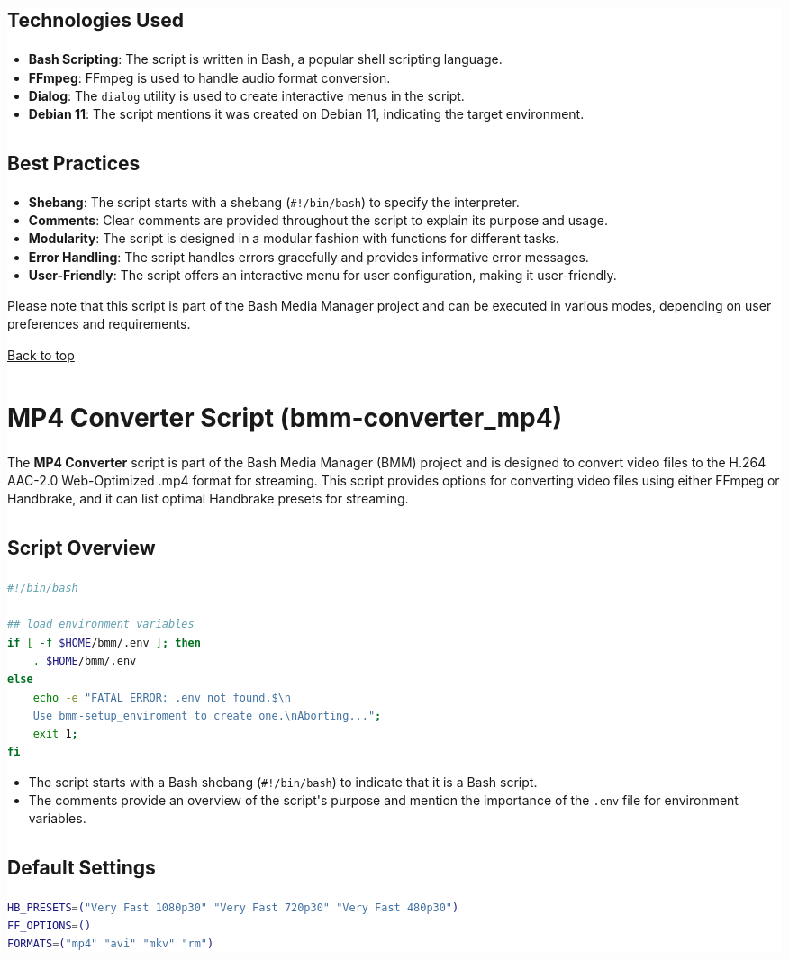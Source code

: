 ## Technologies Used

- **Bash Scripting**: The script is written in Bash, a popular shell scripting language.
- **FFmpeg**: FFmpeg is used to handle audio format conversion.
- **Dialog**: The `dialog` utility is used to create interactive menus in the script.
- **Debian 11**: The script mentions it was created on Debian 11, indicating the target environment.

## Best Practices

- **Shebang**: The script starts with a shebang (`#!/bin/bash`) to specify the interpreter.
- **Comments**: Clear comments are provided throughout the script to explain its purpose and usage.
- **Modularity**: The script is designed in a modular fashion with functions for different tasks.
- **Error Handling**: The script handles errors gracefully and provides informative error messages.
- **User-Friendly**: The script offers an interactive menu for user configuration, making it user-friendly.

Please note that this script is part of the Bash Media Manager project and can be executed in various modes, depending on user preferences and requirements.

[Back to top](#table-of-contents)

# MP4 Converter Script (bmm-converter_mp4)

The **MP4 Converter** script is part of the Bash Media Manager (BMM) project and is designed to convert video files to the H.264 AAC-2.0 Web-Optimized .mp4 format for streaming. This script provides options for converting video files using either FFmpeg or Handbrake, and it can list optimal Handbrake presets for streaming.

## Script Overview

```bash
#!/bin/bash

## load environment variables
if [ -f $HOME/bmm/.env ]; then
    . $HOME/bmm/.env
else
    echo -e "FATAL ERROR: .env not found.$\n
    Use bmm-setup_enviroment to create one.\nAborting...";
    exit 1;
fi
```

- The script starts with a Bash shebang (`#!/bin/bash`) to indicate that it is a Bash script.
- The comments provide an overview of the script's purpose and mention the importance of the `.env` file for environment variables.

## Default Settings

```bash
HB_PRESETS=("Very Fast 1080p30" "Very Fast 720p30" "Very Fast 480p30")
FF_OPTIONS=()
FORMATS=("mp4" "avi" "mkv" "rm")
```
